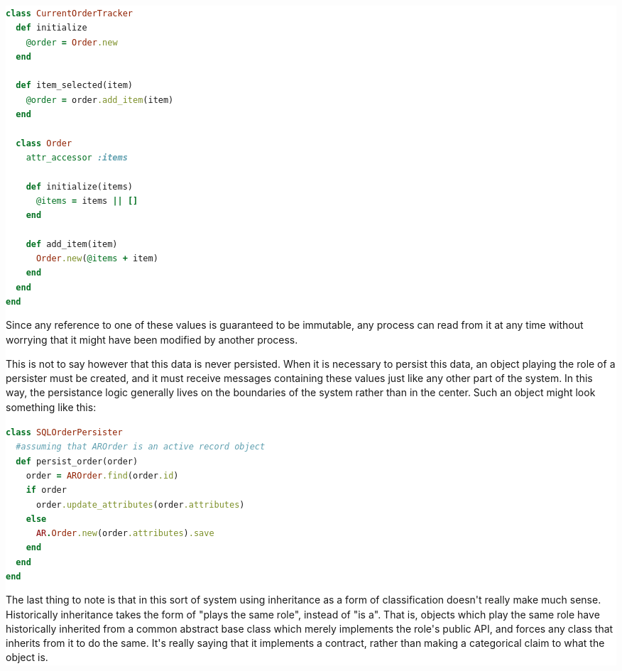 ```ruby
class CurrentOrderTracker
  def initialize
    @order = Order.new
  end

  def item_selected(item)
    @order = order.add_item(item)
  end

  class Order
    attr_accessor :items

    def initialize(items)
      @items = items || []
    end

    def add_item(item)
      Order.new(@items + item)
    end
  end
end
```
Since any reference to one of these values is guaranteed to be
immutable, any process can read from it at any time without worrying
that it might have been modified by another process.

This is not to say however that this data is never persisted. When it is
necessary to persist this data, an object playing the role of a
persister must be created, and it must receive messages containing these
values just like any other part of the system. In this way, the
persistance logic generally lives on the boundaries of the system rather
than in the center. Such an object might look something like this:

```ruby
class SQLOrderPersister
  #assuming that AROrder is an active record object
  def persist_order(order)
    order = AROrder.find(order.id)
    if order
      order.update_attributes(order.attributes)
    else
      AR.Order.new(order.attributes).save
    end
  end
end
```

The last thing to note is that in this sort of system using inheritance
as a form of classification doesn't really make much sense. Historically
inheritance takes the form of "plays the same role", instead of "is a".
That is, objects which play the same role have historically inherited
from a common abstract base class which merely implements the role's
public API, and forces any class that inherits from it to do the same.
It's really saying that it implements a contract, rather than making a
categorical claim to what the object is.
